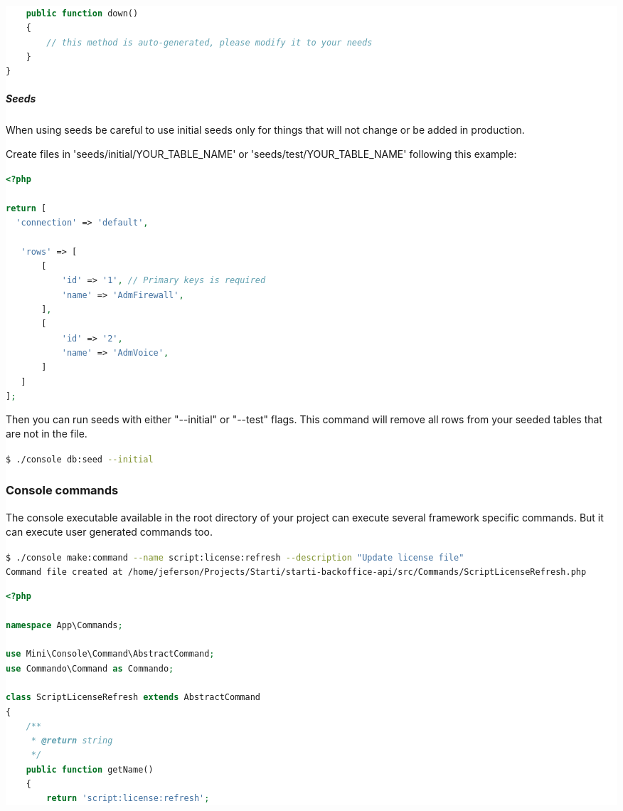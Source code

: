 ```php
    public function down()
    {
        // this method is auto-generated, please modify it to your needs
    }
}
```

##### Seeds

When using seeds be careful to use initial seeds only for things that will not change or be added in production.

Create files in 'seeds/initial/YOUR_TABLE_NAME' or 'seeds/test/YOUR_TABLE_NAME' following this example:

```php
<?php

return [
  'connection' => 'default',

   'rows' => [
       [
           'id' => '1', // Primary keys is required
           'name' => 'AdmFirewall',
       ],
       [
           'id' => '2',
           'name' => 'AdmVoice',
       ]
   ]
];
```

Then you can run seeds with either "--initial" or "--test" flags. This command will remove all rows from your seeded tables that are not in the file.

```sh
$ ./console db:seed --initial
```

### Console commands

The console executable available in the root directory of your project can execute several framework specific commands. But it can execute user generated commands too.

```sh
$ ./console make:command --name script:license:refresh --description "Update license file"
Command file created at /home/jeferson/Projects/Starti/starti-backoffice-api/src/Commands/ScriptLicenseRefresh.php
```

```php
<?php

namespace App\Commands;

use Mini\Console\Command\AbstractCommand;
use Commando\Command as Commando;

class ScriptLicenseRefresh extends AbstractCommand
{
    /**
     * @return string
     */
    public function getName()
    {
        return 'script:license:refresh';
```